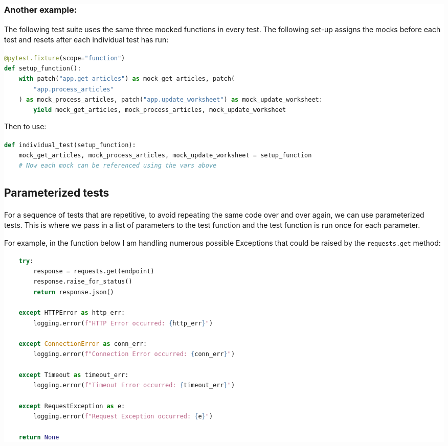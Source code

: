 ### Another example:

The following test suite uses the same three mocked functions in every test. The
following set-up assigns the mocks before each test and resets after each
individual test has run:

```py
@pytest.fixture(scope="function")
def setup_function():
    with patch("app.get_articles") as mock_get_articles, patch(
        "app.process_articles"
    ) as mock_process_articles, patch("app.update_worksheet") as mock_update_worksheet:
        yield mock_get_articles, mock_process_articles, mock_update_worksheet
```

Then to use:

```py
def individual_test(setup_function):
    mock_get_articles, mock_process_articles, mock_update_worksheet = setup_function
    # Now each mock can be referenced using the vars above

```

## Parameterized tests

For a sequence of tests that are repetitive, to avoid repeating the same code
over and over again, we can use parameterized tests. This is where we pass in a
list of parameters to the test function and the test function is run once for
each parameter.

For example, in the function below I am handling numerous possible Exceptions
that could be raised by the `requests.get` method:

```py
    try:
        response = requests.get(endpoint)
        response.raise_for_status()
        return response.json()

    except HTTPError as http_err:
        logging.error(f"HTTP Error occurred: {http_err}")

    except ConnectionError as conn_err:
        logging.error(f"Connection Error occurred: {conn_err}")

    except Timeout as timeout_err:
        logging.error(f"Timeout Error occurred: {timeout_err}")

    except RequestException as e:
        logging.error(f"Request Exception occurred: {e}")

    return None
```
